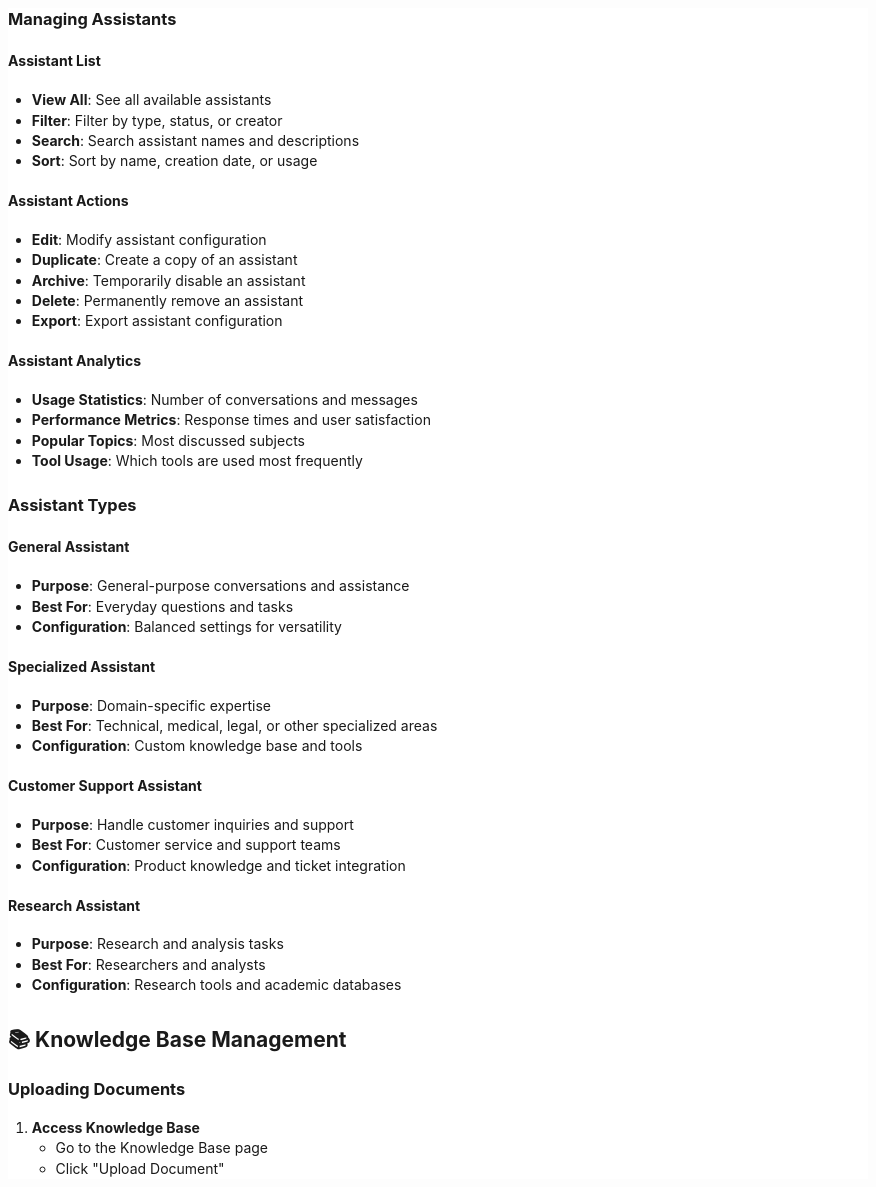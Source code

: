 ### Managing Assistants

#### Assistant List
- **View All**: See all available assistants
- **Filter**: Filter by type, status, or creator
- **Search**: Search assistant names and descriptions
- **Sort**: Sort by name, creation date, or usage

#### Assistant Actions
- **Edit**: Modify assistant configuration
- **Duplicate**: Create a copy of an assistant
- **Archive**: Temporarily disable an assistant
- **Delete**: Permanently remove an assistant
- **Export**: Export assistant configuration

#### Assistant Analytics
- **Usage Statistics**: Number of conversations and messages
- **Performance Metrics**: Response times and user satisfaction
- **Popular Topics**: Most discussed subjects
- **Tool Usage**: Which tools are used most frequently

### Assistant Types

#### General Assistant
- **Purpose**: General-purpose conversations and assistance
- **Best For**: Everyday questions and tasks
- **Configuration**: Balanced settings for versatility

#### Specialized Assistant
- **Purpose**: Domain-specific expertise
- **Best For**: Technical, medical, legal, or other specialized areas
- **Configuration**: Custom knowledge base and tools

#### Customer Support Assistant
- **Purpose**: Handle customer inquiries and support
- **Best For**: Customer service and support teams
- **Configuration**: Product knowledge and ticket integration

#### Research Assistant
- **Purpose**: Research and analysis tasks
- **Best For**: Researchers and analysts
- **Configuration**: Research tools and academic databases

## 📚 Knowledge Base Management

### Uploading Documents

1. **Access Knowledge Base**
   - Go to the Knowledge Base page
   - Click "Upload Document"
